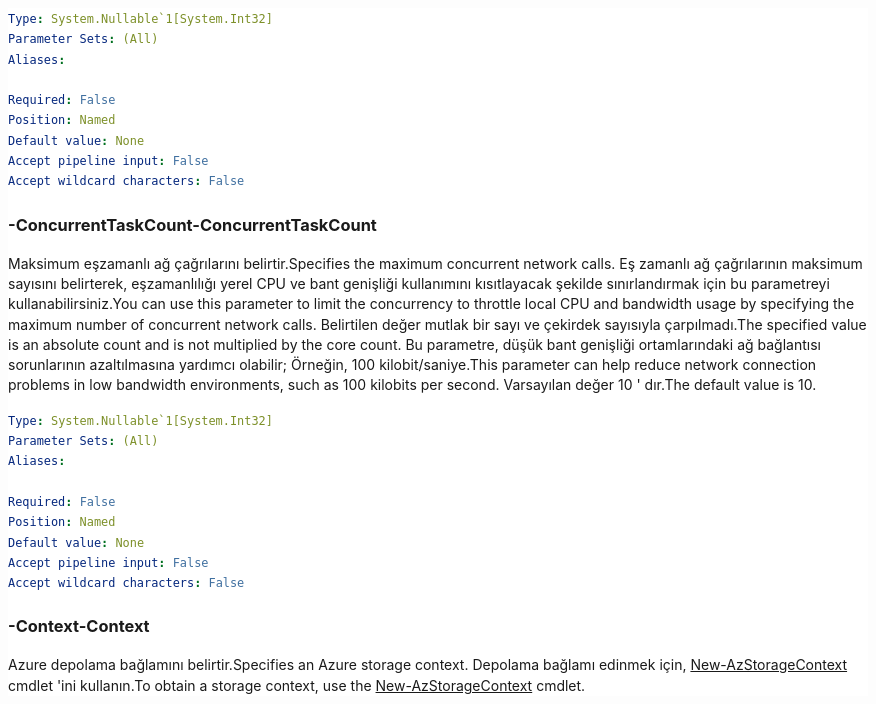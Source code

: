```yaml
Type: System.Nullable`1[System.Int32]
Parameter Sets: (All)
Aliases:

Required: False
Position: Named
Default value: None
Accept pipeline input: False
Accept wildcard characters: False
```

### <span data-ttu-id="f1419-127">-ConcurrentTaskCount</span><span class="sxs-lookup"><span data-stu-id="f1419-127">-ConcurrentTaskCount</span></span>
<span data-ttu-id="f1419-128">Maksimum eşzamanlı ağ çağrılarını belirtir.</span><span class="sxs-lookup"><span data-stu-id="f1419-128">Specifies the maximum concurrent network calls.</span></span>
<span data-ttu-id="f1419-129">Eş zamanlı ağ çağrılarının maksimum sayısını belirterek, eşzamanlılığı yerel CPU ve bant genişliği kullanımını kısıtlayacak şekilde sınırlandırmak için bu parametreyi kullanabilirsiniz.</span><span class="sxs-lookup"><span data-stu-id="f1419-129">You can use this parameter to limit the concurrency to throttle local CPU and bandwidth usage by specifying the maximum number of concurrent network calls.</span></span>
<span data-ttu-id="f1419-130">Belirtilen değer mutlak bir sayı ve çekirdek sayısıyla çarpılmadı.</span><span class="sxs-lookup"><span data-stu-id="f1419-130">The specified value is an absolute count and is not multiplied by the core count.</span></span>
<span data-ttu-id="f1419-131">Bu parametre, düşük bant genişliği ortamlarındaki ağ bağlantısı sorunlarının azaltılmasına yardımcı olabilir; Örneğin, 100 kilobit/saniye.</span><span class="sxs-lookup"><span data-stu-id="f1419-131">This parameter can help reduce network connection problems in low bandwidth environments, such as 100 kilobits per second.</span></span>
<span data-ttu-id="f1419-132">Varsayılan değer 10 ' dır.</span><span class="sxs-lookup"><span data-stu-id="f1419-132">The default value is 10.</span></span>

```yaml
Type: System.Nullable`1[System.Int32]
Parameter Sets: (All)
Aliases:

Required: False
Position: Named
Default value: None
Accept pipeline input: False
Accept wildcard characters: False
```

### <span data-ttu-id="f1419-133">-Context</span><span class="sxs-lookup"><span data-stu-id="f1419-133">-Context</span></span>
<span data-ttu-id="f1419-134">Azure depolama bağlamını belirtir.</span><span class="sxs-lookup"><span data-stu-id="f1419-134">Specifies an Azure storage context.</span></span>
<span data-ttu-id="f1419-135">Depolama bağlamı edinmek için, [New-AzStorageContext](./New-AzStorageContext.md) cmdlet 'ini kullanın.</span><span class="sxs-lookup"><span data-stu-id="f1419-135">To obtain a storage context, use the [New-AzStorageContext](./New-AzStorageContext.md) cmdlet.</span></span>

